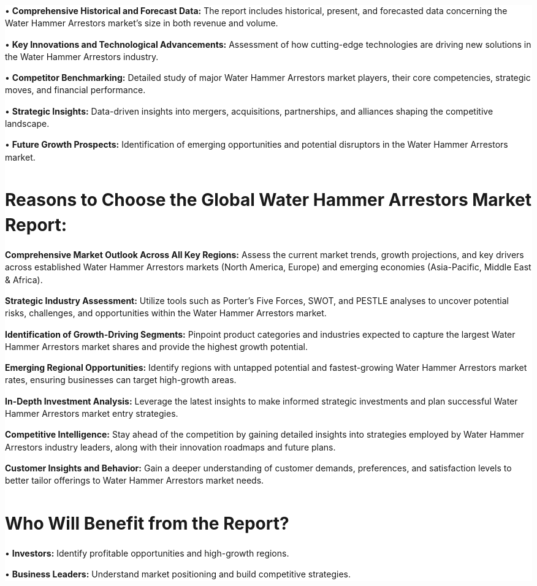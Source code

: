 • <strong>Comprehensive Historical and Forecast Data:</strong> The report includes historical, present, and forecasted data concerning the Water Hammer Arrestors market’s size in both revenue and volume.

• <strong>Key Innovations and Technological Advancements:</strong> Assessment of how cutting-edge technologies are driving new solutions in the Water Hammer Arrestors industry.

• <strong>Competitor Benchmarking:</strong> Detailed study of major Water Hammer Arrestors market players, their core competencies, strategic moves, and financial performance.

• <strong>Strategic Insights:</strong> Data-driven insights into mergers, acquisitions, partnerships, and alliances shaping the competitive landscape.

• <strong>Future Growth Prospects:</strong> Identification of emerging opportunities and potential disruptors in the Water Hammer Arrestors market.

# <strong>Reasons to Choose the Global Water Hammer Arrestors Market Report:</strong>

<strong>Comprehensive Market Outlook Across All Key Regions:</strong>
Assess the current market trends, growth projections, and key drivers across established Water Hammer Arrestors markets (North America, Europe) and emerging economies (Asia-Pacific, Middle East & Africa).

<strong>Strategic Industry Assessment:</strong>
Utilize tools such as Porter’s Five Forces, SWOT, and PESTLE analyses to uncover potential risks, challenges, and opportunities within the Water Hammer Arrestors market.

<strong>Identification of Growth-Driving Segments:</strong>
Pinpoint product categories and industries expected to capture the largest Water Hammer Arrestors market shares and provide the highest growth potential.

<strong>Emerging Regional Opportunities:</strong>
Identify regions with untapped potential and fastest-growing Water Hammer Arrestors market rates, ensuring businesses can target high-growth areas.

<strong>In-Depth Investment Analysis:</strong>
Leverage the latest insights to make informed strategic investments and plan successful Water Hammer Arrestors market entry strategies.

<strong>Competitive Intelligence:</strong>
Stay ahead of the competition by gaining detailed insights into strategies employed by Water Hammer Arrestors industry leaders, along with their innovation roadmaps and future plans.

<strong>Customer Insights and Behavior:</strong>
Gain a deeper understanding of customer demands, preferences, and satisfaction levels to better tailor offerings to Water Hammer Arrestors market needs.

# <strong>Who Will Benefit from the Report?</strong>

• <strong>Investors:</strong> Identify profitable opportunities and high-growth regions.

• <strong>Business Leaders:</strong> Understand market positioning and build competitive strategies.
